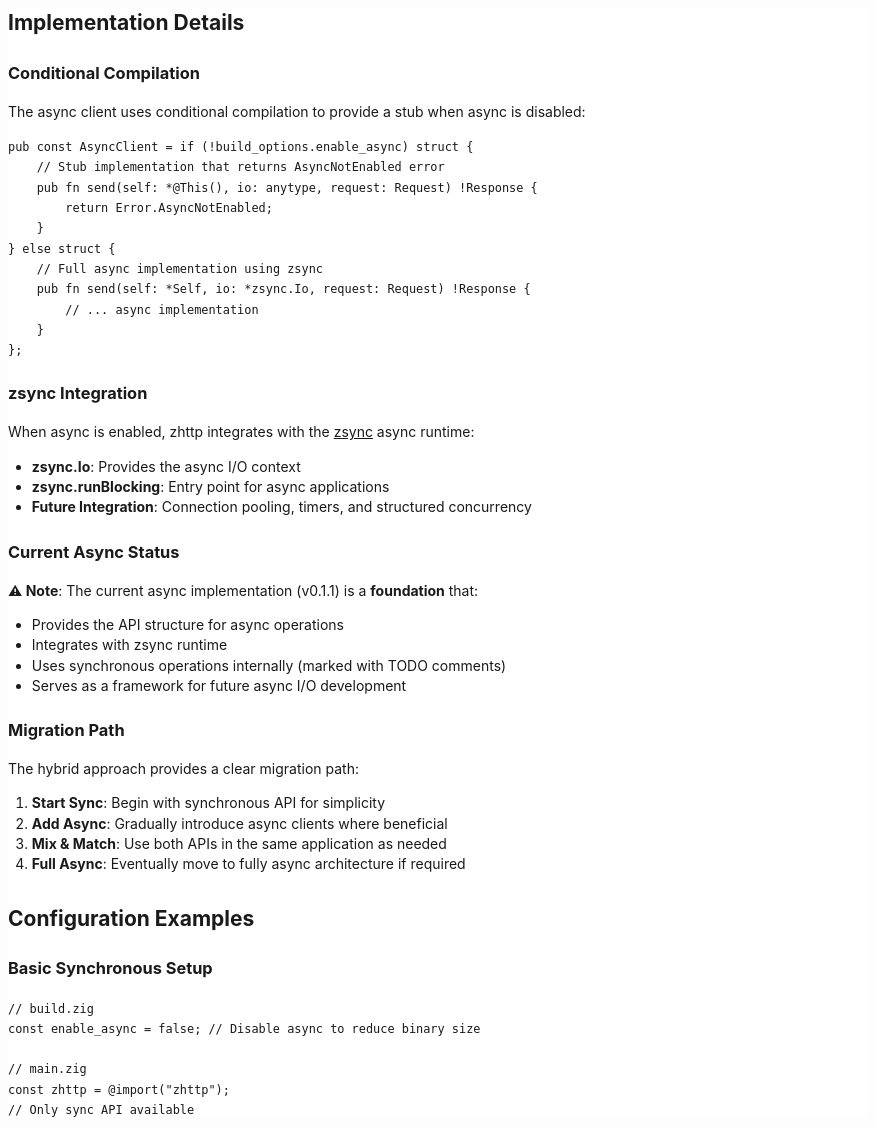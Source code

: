 ## Implementation Details

### Conditional Compilation

The async client uses conditional compilation to provide a stub when async is disabled:

```zig
pub const AsyncClient = if (!build_options.enable_async) struct {
    // Stub implementation that returns AsyncNotEnabled error
    pub fn send(self: *@This(), io: anytype, request: Request) !Response {
        return Error.AsyncNotEnabled;
    }
} else struct {
    // Full async implementation using zsync
    pub fn send(self: *Self, io: *zsync.Io, request: Request) !Response {
        // ... async implementation
    }
};
```

### zsync Integration

When async is enabled, zhttp integrates with the [zsync](https://github.com/zeroengines/zsync) async runtime:

- **zsync.Io**: Provides the async I/O context
- **zsync.runBlocking**: Entry point for async applications
- **Future Integration**: Connection pooling, timers, and structured concurrency

### Current Async Status

**⚠️ Note**: The current async implementation (v0.1.1) is a **foundation** that:

- Provides the API structure for async operations
- Integrates with zsync runtime
- Uses synchronous operations internally (marked with TODO comments)
- Serves as a framework for future async I/O development

### Migration Path

The hybrid approach provides a clear migration path:

1. **Start Sync**: Begin with synchronous API for simplicity
2. **Add Async**: Gradually introduce async clients where beneficial
3. **Mix & Match**: Use both APIs in the same application as needed
4. **Full Async**: Eventually move to fully async architecture if required

## Configuration Examples

### Basic Synchronous Setup

```zig
// build.zig
const enable_async = false; // Disable async to reduce binary size

// main.zig  
const zhttp = @import("zhttp");
// Only sync API available
```
